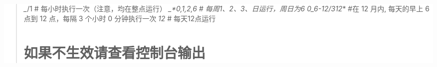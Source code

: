 > *_*/1        # 每小时执行一次（注意，均在整点运行）
> *_*_*_*_0,1,2,6 # 每周1、2、3、日运行，周日为6
> 0_6-12/3_*_12_* #在 12 月内, 每天的早上 6 点到 12 点，每隔 3 个小时 0 分钟执行一次
> *_12_*          # 每天12点运行
> # 如果不生效请查看控制台输出
> ```
